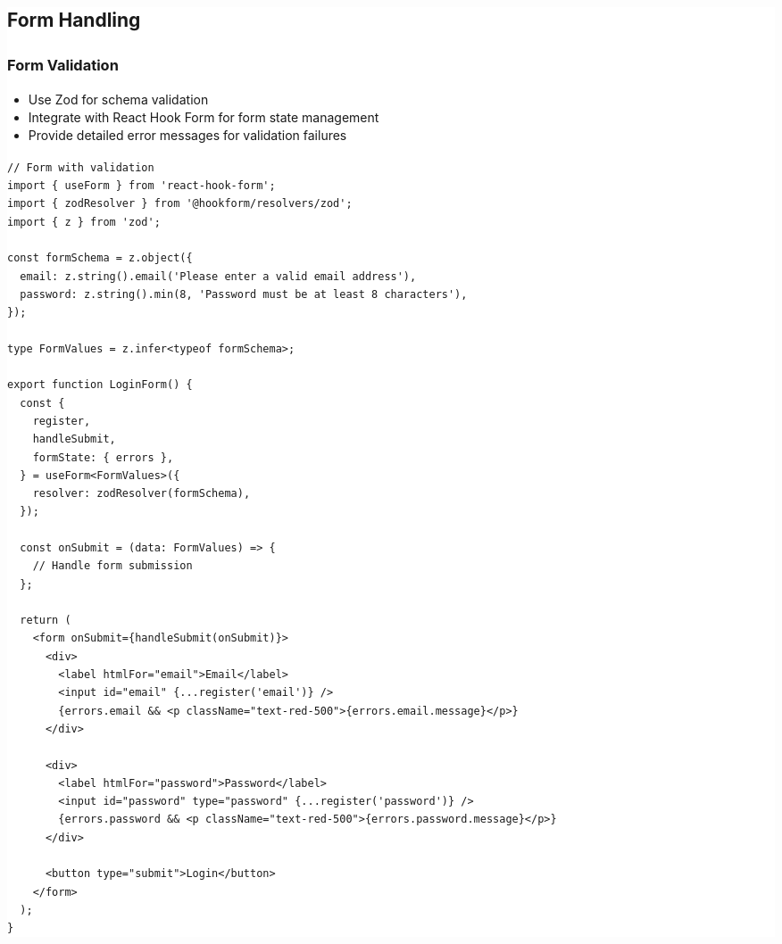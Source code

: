 ## Form Handling

### Form Validation

- Use Zod for schema validation
- Integrate with React Hook Form for form state management
- Provide detailed error messages for validation failures

```tsx
// Form with validation
import { useForm } from 'react-hook-form';
import { zodResolver } from '@hookform/resolvers/zod';
import { z } from 'zod';

const formSchema = z.object({
  email: z.string().email('Please enter a valid email address'),
  password: z.string().min(8, 'Password must be at least 8 characters'),
});

type FormValues = z.infer<typeof formSchema>;

export function LoginForm() {
  const {
    register,
    handleSubmit,
    formState: { errors },
  } = useForm<FormValues>({
    resolver: zodResolver(formSchema),
  });
  
  const onSubmit = (data: FormValues) => {
    // Handle form submission
  };
  
  return (
    <form onSubmit={handleSubmit(onSubmit)}>
      <div>
        <label htmlFor="email">Email</label>
        <input id="email" {...register('email')} />
        {errors.email && <p className="text-red-500">{errors.email.message}</p>}
      </div>
      
      <div>
        <label htmlFor="password">Password</label>
        <input id="password" type="password" {...register('password')} />
        {errors.password && <p className="text-red-500">{errors.password.message}</p>}
      </div>
      
      <button type="submit">Login</button>
    </form>
  );
}
```
